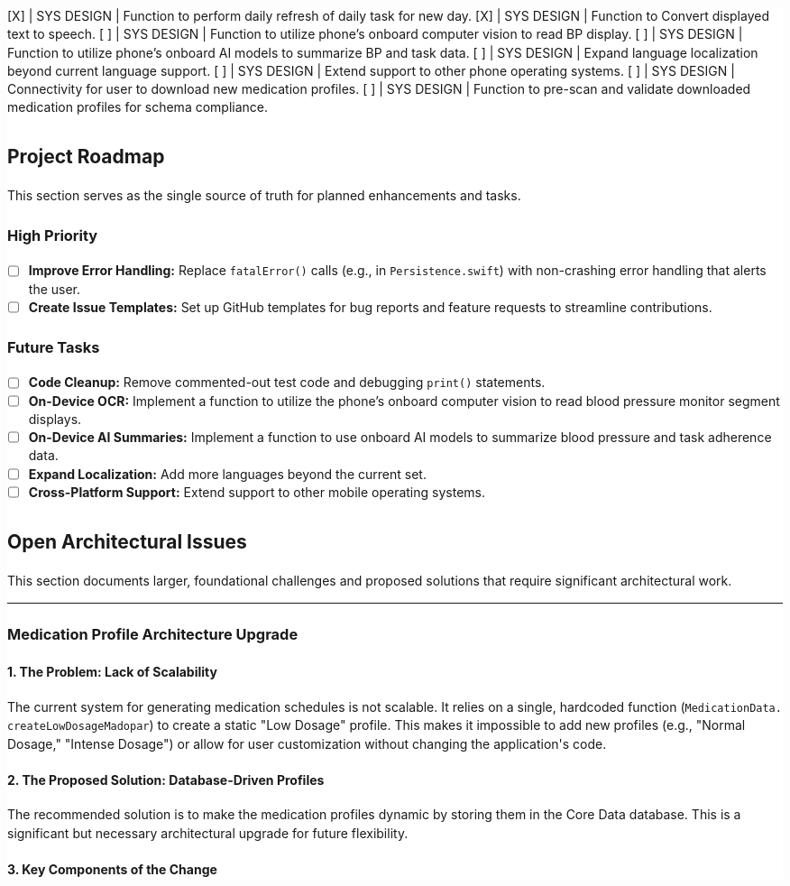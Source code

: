 [X] | SYS DESIGN | Function to perform daily refresh of daily task for new day.
[X] | SYS DESIGN | Function to Convert displayed text to speech.
[ ] | SYS DESIGN | Function to utilize phone’s onboard computer vision to read BP display.
[ ] | SYS DESIGN | Function to utilize phone’s onboard AI models to summarize BP and task data.
[ ] | SYS DESIGN | Expand language localization beyond current language support.
[ ] | SYS DESIGN | Extend support to other phone operating systems.
[ ] | SYS DESIGN | Connectivity for user to download new medication profiles.
[ ] | SYS DESIGN | Function to pre-scan and validate downloaded medication profiles for schema compliance.

## Project Roadmap

This section serves as the single source of truth for planned enhancements and tasks.

### High Priority
*   [ ] **Improve Error Handling:** Replace `fatalError()` calls (e.g., in `Persistence.swift`) with non-crashing error handling that alerts the user.
*   [ ] **Create Issue Templates:** Set up GitHub templates for bug reports and feature requests to streamline contributions.

### Future Tasks
*   [ ] **Code Cleanup:** Remove commented-out test code and debugging `print()` statements.
*   [ ] **On-Device OCR:** Implement a function to utilize the phone’s onboard computer vision to read blood pressure monitor segment displays.
*   [ ] **On-Device AI Summaries:** Implement a function to use onboard AI models to summarize blood pressure and task adherence data.
*   [ ] **Expand Localization:** Add more languages beyond the current set.
*   [ ] **Cross-Platform Support:** Extend support to other mobile operating systems.

## Open Architectural Issues

This section documents larger, foundational challenges and proposed solutions that require significant architectural work.

---

### **Medication Profile Architecture Upgrade**

#### **1. The Problem: Lack of Scalability**

The current system for generating medication schedules is not scalable. It relies on a single, hardcoded function (`MedicationData.createLowDosageMadopar`) to create a static "Low Dosage" profile. This makes it impossible to add new profiles (e.g., "Normal Dosage," "Intense Dosage") or allow for user customization without changing the application's code.

#### **2. The Proposed Solution: Database-Driven Profiles**

The recommended solution is to make the medication profiles dynamic by storing them in the Core Data database. This is a significant but necessary architectural upgrade for future flexibility.

#### **3. Key Components of the Change**
